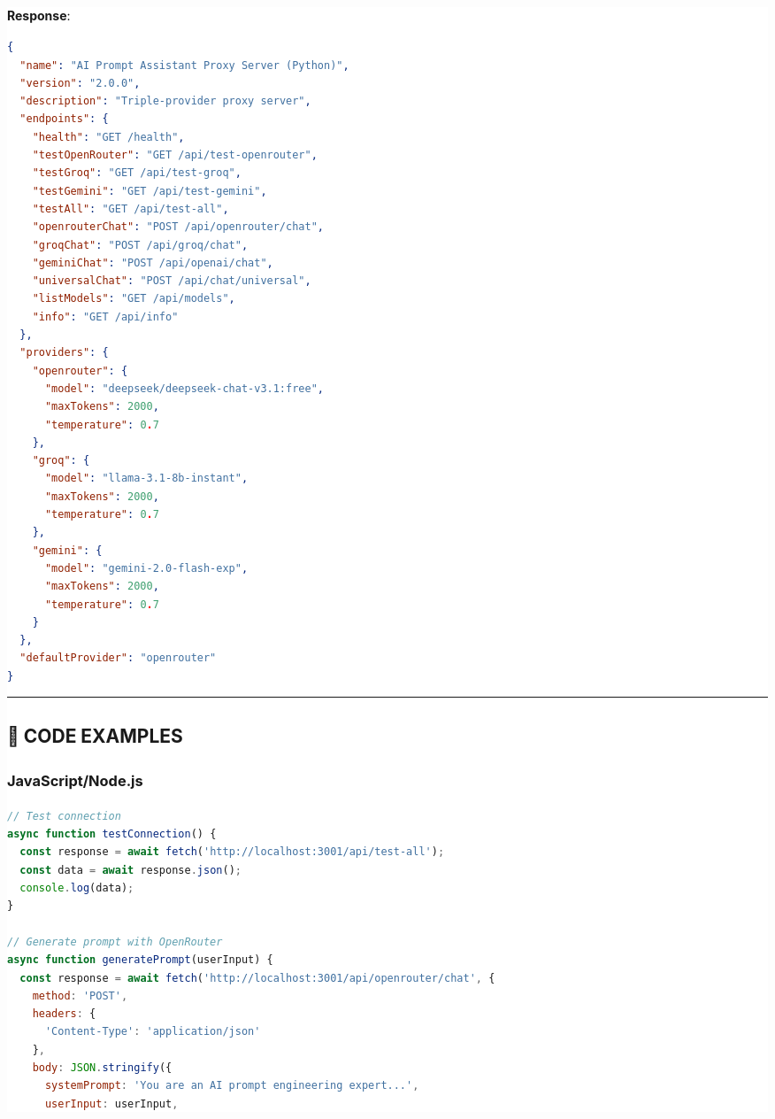 **Response**:
```json
{
  "name": "AI Prompt Assistant Proxy Server (Python)",
  "version": "2.0.0",
  "description": "Triple-provider proxy server",
  "endpoints": {
    "health": "GET /health",
    "testOpenRouter": "GET /api/test-openrouter",
    "testGroq": "GET /api/test-groq",
    "testGemini": "GET /api/test-gemini",
    "testAll": "GET /api/test-all",
    "openrouterChat": "POST /api/openrouter/chat",
    "groqChat": "POST /api/groq/chat",
    "geminiChat": "POST /api/openai/chat",
    "universalChat": "POST /api/chat/universal",
    "listModels": "GET /api/models",
    "info": "GET /api/info"
  },
  "providers": {
    "openrouter": {
      "model": "deepseek/deepseek-chat-v3.1:free",
      "maxTokens": 2000,
      "temperature": 0.7
    },
    "groq": {
      "model": "llama-3.1-8b-instant",
      "maxTokens": 2000,
      "temperature": 0.7
    },
    "gemini": {
      "model": "gemini-2.0-flash-exp",
      "maxTokens": 2000,
      "temperature": 0.7
    }
  },
  "defaultProvider": "openrouter"
}
```

---

## 📝 CODE EXAMPLES

### JavaScript/Node.js

```javascript
// Test connection
async function testConnection() {
  const response = await fetch('http://localhost:3001/api/test-all');
  const data = await response.json();
  console.log(data);
}

// Generate prompt with OpenRouter
async function generatePrompt(userInput) {
  const response = await fetch('http://localhost:3001/api/openrouter/chat', {
    method: 'POST',
    headers: {
      'Content-Type': 'application/json'
    },
    body: JSON.stringify({
      systemPrompt: 'You are an AI prompt engineering expert...',
      userInput: userInput,
```